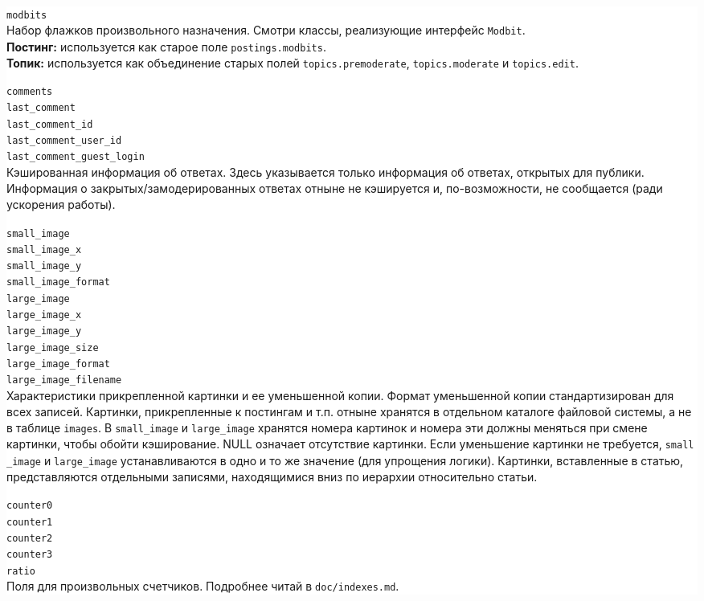 `modbits`<br>
Набор флажков произвольного назначения. Смотри классы, реализующие интерфейс
`Modbit`.<br>
**Постинг:** используется как старое поле `postings.modbits`.<br>
**Топик:** используется как объединение старых полей `topics.premoderate`,
`topics.moderate` и `topics.edit`.

`comments`<br>
`last_comment`<br>
`last_comment_id`<br>
`last_comment_user_id`<br>
`last_comment_guest_login`<br>
Кэшированная информация об ответах. Здесь указывается только информация об
ответах, открытых для публики. Информация о закрытых/замодерированных ответах
отныне не кэшируется и, по-возможности, не сообщается (ради ускорения работы).

`small_image`<br>
`small_image_x`<br>
`small_image_y`<br>
`small_image_format`<br>
`large_image`<br>
`large_image_x`<br>
`large_image_y`<br>
`large_image_size`<br>
`large_image_format`<br>
`large_image_filename`<br>
Характеристики прикрепленной картинки и ее уменьшенной копии. Формат
уменьшенной копии стандартизирован для всех записей. Картинки, прикрепленные к
постингам и т.п. отныне хранятся в отдельном каталоге файловой системы, а не в
таблице `images`. В `small_image` и `large_image` хранятся номера картинок и
номера эти должны меняться при смене картинки, чтобы обойти кэширование. NULL
означает отсутствие картинки. Если уменьшение картинки не требуется,
`small_image` и `large_image` устанавливаются в одно и то же значение (для
упрощения логики). Картинки, вставленные в статью, представляются отдельными
записями, находящимися вниз по иерархии относительно статьи.

`counter0`<br>
`counter1`<br>
`counter2`<br>
`counter3`<br>
`ratio`<br>
Поля для произвольных счетчиков. Подробнее читай в `doc/indexes.md`.
